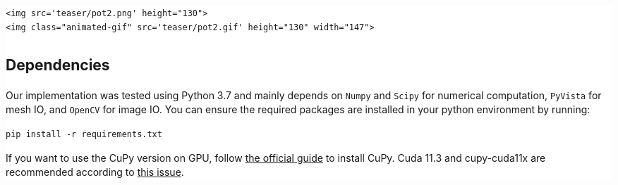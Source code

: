     <img src='teaser/pot2.png' height="130">  
    <img class="animated-gif" src='teaser/pot2.gif' height="130" width="147">
</p>

## Dependencies
Our implementation was tested using Python 3.7 and mainly depends on `Numpy` and `Scipy` for numerical computation, `PyVista` for mesh IO, and `OpenCV` for image IO.
You can ensure the required packages are installed in your python environment by running:

 ```
pip install -r requirements.txt
 ```

If you want to use the CuPy version on GPU, follow [the official guide](https://docs.cupy.dev/en/stable/install.html) to install CuPy.
Cuda 11.3 and cupy-cuda11x are recommended according to [this issue](https://github.com/hoshino042/bilateral_normal_integration/issues/1).
